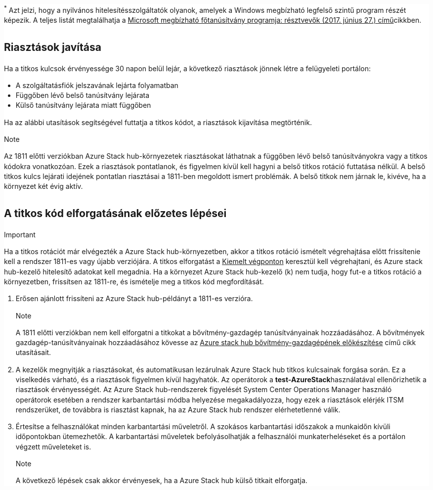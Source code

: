 <sup>*</sup> Azt jelzi, hogy a nyilvános hitelesítésszolgáltatók olyanok, amelyek a Windows megbízható legfelső szintű program részét képezik. A teljes listát megtalálhatja a [Microsoft megbízható főtanúsítvány programja: résztvevők (2017. június 27.) című](https://gallery.technet.microsoft.com/Trusted-Root-Certificate-123665ca)cikkben.

## <a name="fixing-alerts"></a>Riasztások javítása

Ha a titkos kulcsok érvényessége 30 napon belül lejár, a következő riasztások jönnek létre a felügyeleti portálon:

- A szolgáltatásfiók jelszavának lejárta folyamatban
- Függőben lévő belső tanúsítvány lejárata
- Külső tanúsítvány lejárata miatt függőben

Ha az alábbi utasítások segítségével futtatja a titkos kódot, a riasztások kijavítása megtörténik.

> [!Note]
> Az 1811 előtti verziókban Azure Stack hub-környezetek riasztásokat láthatnak a függőben lévő belső tanúsítványokra vagy a titkos kódokra vonatkozóan. Ezek a riasztások pontatlanok, és figyelmen kívül kell hagyni a belső titkos rotáció futtatása nélkül. A belső titkos kulcs lejárati idejének pontatlan riasztásai a 1811-ben megoldott ismert problémák. A belső titkok nem járnak le, kivéve, ha a környezet két évig aktív.

## <a name="pre-steps-for-secret-rotation"></a>A titkos kód elforgatásának előzetes lépései

   > [!IMPORTANT]
   > Ha a titkos rotációt már elvégezték a Azure Stack hub-környezetben, akkor a titkos rotáció ismételt végrehajtása előtt frissítenie kell a rendszer 1811-es vagy újabb verziójára. A titkos elforgatást a [Kiemelt végponton](azure-stack-privileged-endpoint.md) keresztül kell végrehajtani, és Azure stack hub-kezelő hitelesítő adatokat kell megadnia. Ha a környezet Azure Stack hub-kezelő (k) nem tudja, hogy fut-e a titkos rotáció a környezetben, frissítsen az 1811-re, és ismételje meg a titkos kód megfordítását.

1. Erősen ajánlott frissíteni az Azure Stack hub-példányt a 1811-es verzióra.

    > [!Note]
    > A 1811 előtti verziókban nem kell elforgatni a titkokat a bővítmény-gazdagép tanúsítványainak hozzáadásához. A bővítmények gazdagép-tanúsítványainak hozzáadásához kövesse az [Azure stack hub bővítmény-gazdagépének előkészítése](azure-stack-extension-host-prepare.md) című cikk utasításait.

2. A kezelők megnyitják a riasztásokat, és automatikusan lezárulnak Azure Stack hub titkos kulcsainak forgása során.  Ez a viselkedés várható, és a riasztások figyelmen kívül hagyhatók.  Az operátorok a **test-AzureStack**használatával ellenőrizhetik a riasztások érvényességét.  Az Azure Stack hub-rendszerek figyelését System Center Operations Manager használó operátorok esetében a rendszer karbantartási módba helyezése megakadályozza, hogy ezek a riasztások elérjék ITSM rendszerüket, de továbbra is riasztást kapnak, ha az Azure Stack hub rendszer elérhetetlenné válik.

3. Értesítse a felhasználókat minden karbantartási műveletről. A szokásos karbantartási időszakok a munkaidőn kívüli időpontokban ütemezhetők. A karbantartási műveletek befolyásolhatják a felhasználói munkaterheléseket és a portálon végzett műveleteket is.

    > [!Note]
    > A következő lépések csak akkor érvényesek, ha a Azure Stack hub külső titkait elforgatja.

